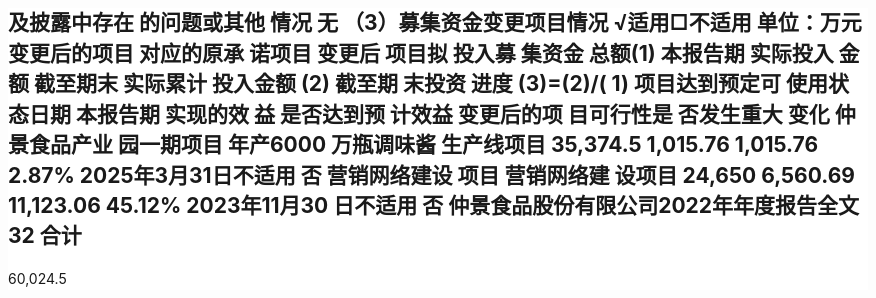 及披露中存在
的问题或其他
情况
无
（3）募集资金变更项目情况
√适用□不适用
单位：万元
变更后的项目
对应的原承
诺项目
变更后
项目拟
投入募
集资金
总额(1)
本报告期
实际投入
金额
截至期末
实际累计
投入金额
(2)
截至期
末投资
进度
(3)=(2)/(
1)
项目达到预定可
使用状态日期
本报告期
实现的效
益
是否达到预
计效益
变更后的项
目可行性是
否发生重大
变化
仲景食品产业
园一期项目
年产6000
万瓶调味酱
生产线项目
35,374.5
1,015.76
1,015.76
2.87%
2025年3月31日不适用
否
营销网络建设
项目
营销网络建
设项目
24,650
6,560.69
11,123.06
45.12%
2023年11月30
日不适用
否
仲景食品股份有限公司2022年年度报告全文32
合计
--
60,024.5